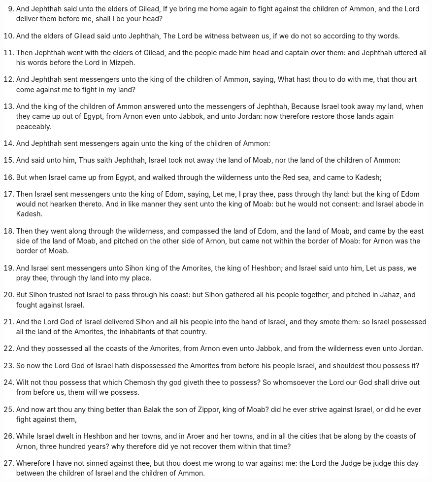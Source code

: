 9. And Jephthah said unto the elders of Gilead, If ye bring me home again to fight against the children of Ammon, and the Lord deliver them before me, shall I be your head?

10. And the elders of Gilead said unto Jephthah, The Lord be witness between us, if we do not so according to thy words.

11. Then Jephthah went with the elders of Gilead, and the people made him head and captain over them: and Jephthah uttered all his words before the Lord in Mizpeh.

12. And Jephthah sent messengers unto the king of the children of Ammon, saying, What hast thou to do with me, that thou art come against me to fight in my land?

13. And the king of the children of Ammon answered unto the messengers of Jephthah, Because Israel took away my land, when they came up out of Egypt, from Arnon even unto Jabbok, and unto Jordan: now therefore restore those lands again peaceably.

14. And Jephthah sent messengers again unto the king of the children of Ammon:

15. And said unto him, Thus saith Jephthah, Israel took not away the land of Moab, nor the land of the children of Ammon:

16. But when Israel came up from Egypt, and walked through the wilderness unto the Red sea, and came to Kadesh;

17. Then Israel sent messengers unto the king of Edom, saying, Let me, I pray thee, pass through thy land: but the king of Edom would not hearken thereto. And in like manner they sent unto the king of Moab: but he would not consent: and Israel abode in Kadesh.

18. Then they went along through the wilderness, and compassed the land of Edom, and the land of Moab, and came by the east side of the land of Moab, and pitched on the other side of Arnon, but came not within the border of Moab: for Arnon was the border of Moab.

19. And Israel sent messengers unto Sihon king of the Amorites, the king of Heshbon; and Israel said unto him, Let us pass, we pray thee, through thy land into my place.

20. But Sihon trusted not Israel to pass through his coast: but Sihon gathered all his people together, and pitched in Jahaz, and fought against Israel.

21. And the Lord God of Israel delivered Sihon and all his people into the hand of Israel, and they smote them: so Israel possessed all the land of the Amorites, the inhabitants of that country.

22. And they possessed all the coasts of the Amorites, from Arnon even unto Jabbok, and from the wilderness even unto Jordan.

23. So now the Lord God of Israel hath dispossessed the Amorites from before his people Israel, and shouldest thou possess it?

24. Wilt not thou possess that which Chemosh thy god giveth thee to possess? So whomsoever the Lord our God shall drive out from before us, them will we possess.

25. And now art thou any thing better than Balak the son of Zippor, king of Moab? did he ever strive against Israel, or did he ever fight against them,

26. While Israel dwelt in Heshbon and her towns, and in Aroer and her towns, and in all the cities that be along by the coasts of Arnon, three hundred years? why therefore did ye not recover them within that time?

27. Wherefore I have not sinned against thee, but thou doest me wrong to war against me: the Lord the Judge be judge this day between the children of Israel and the children of Ammon.
